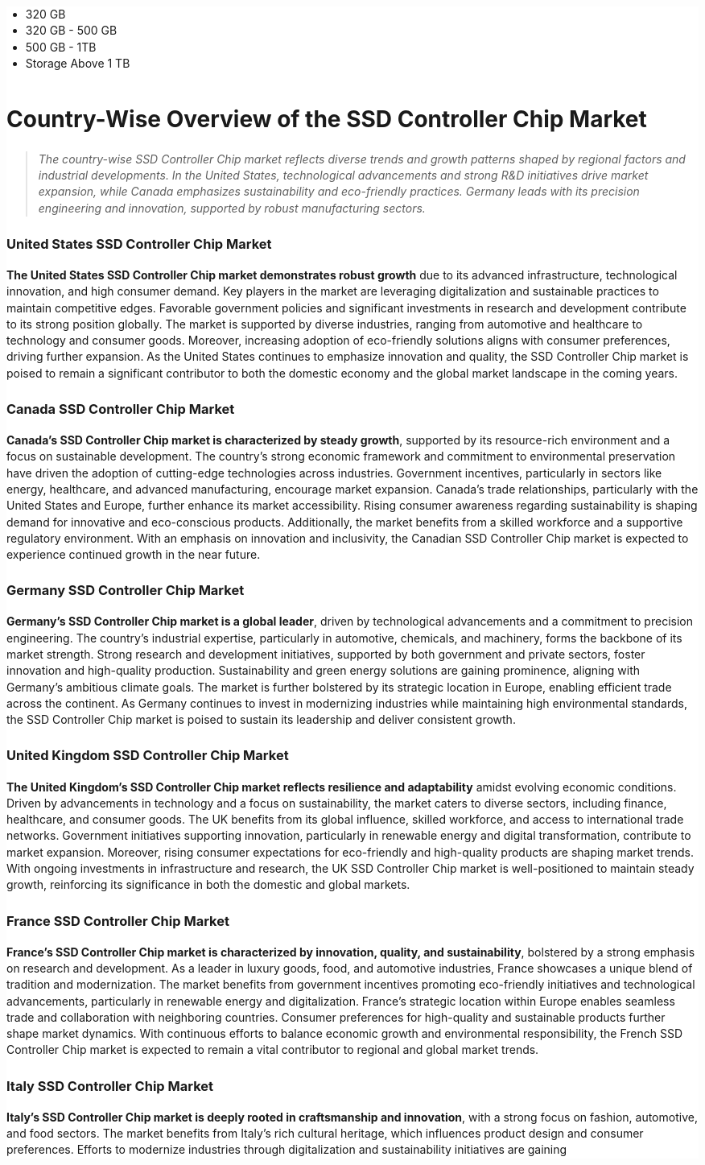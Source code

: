 - 320 GB</li><li>320 GB - 500 GB</li><li>500 GB - 1TB</li><li>Storage Above 1 TB</li></ul><h1><span class="">Country-Wise Overview of the SSD Controller Chip Market<br /></span></h1><blockquote><p><em><span class="">The country-wise SSD Controller Chip market reflects diverse trends and growth patterns shaped by regional factors and industrial developments. In the United States, technological advancements and strong R&amp;D initiatives drive market expansion, while Canada emphasizes sustainability and eco-friendly practices. Germany leads with its precision engineering and innovation, supported by robust manufacturing sectors.</span></em></p></blockquote><h3><strong>United States SSD Controller Chip Market</strong></h3><p><strong>The United States SSD Controller Chip market demonstrates robust growth</strong> due to its advanced infrastructure, technological innovation, and high consumer demand. Key players in the market are leveraging digitalization and sustainable practices to maintain competitive edges. Favorable government policies and significant investments in research and development contribute to its strong position globally. The market is supported by diverse industries, ranging from automotive and healthcare to technology and consumer goods. Moreover, increasing adoption of eco-friendly solutions aligns with consumer preferences, driving further expansion. As the United States continues to emphasize innovation and quality, the SSD Controller Chip market is poised to remain a significant contributor to both the domestic economy and the global market landscape in the coming years.</p><h3><strong>Canada SSD Controller Chip Market</strong></h3><p><strong>Canada&rsquo;s SSD Controller Chip market is characterized by steady growth</strong>, supported by its resource-rich environment and a focus on sustainable development. The country&rsquo;s strong economic framework and commitment to environmental preservation have driven the adoption of cutting-edge technologies across industries. Government incentives, particularly in sectors like energy, healthcare, and advanced manufacturing, encourage market expansion. Canada&rsquo;s trade relationships, particularly with the United States and Europe, further enhance its market accessibility. Rising consumer awareness regarding sustainability is shaping demand for innovative and eco-conscious products. Additionally, the market benefits from a skilled workforce and a supportive regulatory environment. With an emphasis on innovation and inclusivity, the Canadian SSD Controller Chip market is expected to experience continued growth in the near future.</p><h3><strong>Germany SSD Controller Chip Market</strong></h3><p><strong>Germany&rsquo;s SSD Controller Chip market is a global leader</strong>, driven by technological advancements and a commitment to precision engineering. The country&rsquo;s industrial expertise, particularly in automotive, chemicals, and machinery, forms the backbone of its market strength. Strong research and development initiatives, supported by both government and private sectors, foster innovation and high-quality production. Sustainability and green energy solutions are gaining prominence, aligning with Germany&rsquo;s ambitious climate goals. The market is further bolstered by its strategic location in Europe, enabling efficient trade across the continent. As Germany continues to invest in modernizing industries while maintaining high environmental standards, the SSD Controller Chip market is poised to sustain its leadership and deliver consistent growth.</p><h3><strong>United Kingdom SSD Controller Chip Market</strong></h3><p><strong>The United Kingdom&rsquo;s SSD Controller Chip market reflects resilience and adaptability</strong> amidst evolving economic conditions. Driven by advancements in technology and a focus on sustainability, the market caters to diverse sectors, including finance, healthcare, and consumer goods. The UK benefits from its global influence, skilled workforce, and access to international trade networks. Government initiatives supporting innovation, particularly in renewable energy and digital transformation, contribute to market expansion. Moreover, rising consumer expectations for eco-friendly and high-quality products are shaping market trends. With ongoing investments in infrastructure and research, the UK SSD Controller Chip market is well-positioned to maintain steady growth, reinforcing its significance in both the domestic and global markets.</p><h3><strong>France SSD Controller Chip Market</strong></h3><p><strong>France&rsquo;s SSD Controller Chip market is characterized by innovation, quality, and sustainability</strong>, bolstered by a strong emphasis on research and development. As a leader in luxury goods, food, and automotive industries, France showcases a unique blend of tradition and modernization. The market benefits from government incentives promoting eco-friendly initiatives and technological advancements, particularly in renewable energy and digitalization. France&rsquo;s strategic location within Europe enables seamless trade and collaboration with neighboring countries. Consumer preferences for high-quality and sustainable products further shape market dynamics. With continuous efforts to balance economic growth and environmental responsibility, the French SSD Controller Chip market is expected to remain a vital contributor to regional and global market trends.</p><h3><strong>Italy SSD Controller Chip Market</strong></h3><p><strong>Italy&rsquo;s SSD Controller Chip market is deeply rooted in craftsmanship and innovation</strong>, with a strong focus on fashion, automotive, and food sectors. The market benefits from Italy&rsquo;s rich cultural heritage, which influences product design and consumer preferences. Efforts to modernize industries through digitalization and sustainability initiatives are gaining